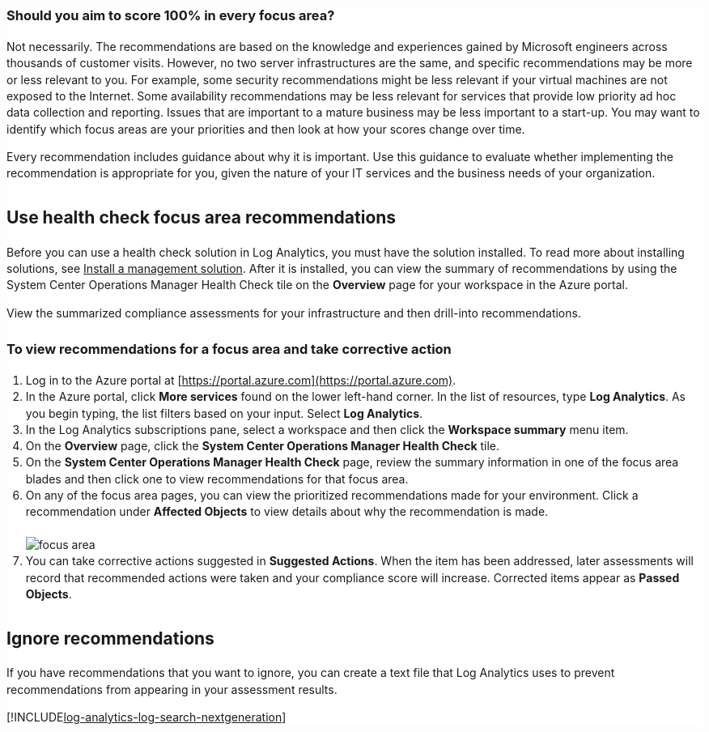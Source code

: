 ### Should you aim to score 100% in every focus area?

Not necessarily. The recommendations are based on the knowledge and experiences gained by Microsoft engineers across thousands of customer visits. However, no two server infrastructures are the same, and specific recommendations may be more or less relevant to you. For example, some security recommendations might be less relevant if your virtual machines are not exposed to the Internet. Some availability recommendations may be less relevant for services that provide low priority ad hoc data collection and reporting. Issues that are important to a mature business may be less important to a start-up. You may want to identify which focus areas are your priorities and then look at how your scores change over time.

Every recommendation includes guidance about why it is important. Use this guidance to evaluate whether implementing the recommendation is appropriate for you, given the nature of your IT services and the business needs of your organization.

## Use health check focus area recommendations

Before you can use a health check solution in Log Analytics, you must have the solution installed. To read more about installing solutions, see [Install a management solution](log-analytics-add-solutions.md). After it is installed, you can view the summary of recommendations by using the System Center Operations Manager Health Check tile on the **Overview** page for your workspace in the Azure portal.

View the summarized compliance assessments for your infrastructure and then drill-into recommendations.

### To view recommendations for a focus area and take corrective action
1. Log in to the Azure portal at [https://portal.azure.com](https://portal.azure.com).
2. In the Azure portal, click **More services** found on the lower left-hand corner. In the list of resources, type **Log Analytics**. As you begin typing, the list filters based on your input. Select **Log Analytics**.
3. In the Log Analytics subscriptions pane, select a workspace and then click the **Workspace summary** menu item.  
4. On the **Overview** page, click the **System Center Operations Manager Health Check** tile.
5. On the **System Center Operations Manager Health Check** page, review the summary information in one of the focus area blades and then click one to view recommendations for that focus area.
6. On any of the focus area pages, you can view the prioritized recommendations made for your environment. Click a recommendation under **Affected Objects** to view details about why the recommendation is made.<br><br> ![focus area](./media/log-analytics-scom-assessment/log-analytics-scom-healthcheck-dashboard-02.png)<br>
7. You can take corrective actions suggested in **Suggested Actions**. When the item has been addressed, later assessments will record that recommended actions were taken and your compliance score will increase. Corrected items appear as **Passed Objects**.

## Ignore recommendations

If you have recommendations that you want to ignore, you can create a text file that Log Analytics uses to prevent recommendations from appearing in your assessment results.

[!INCLUDE[log-analytics-log-search-nextgeneration](../../includes/log-analytics-log-search-nextgeneration.md)]
